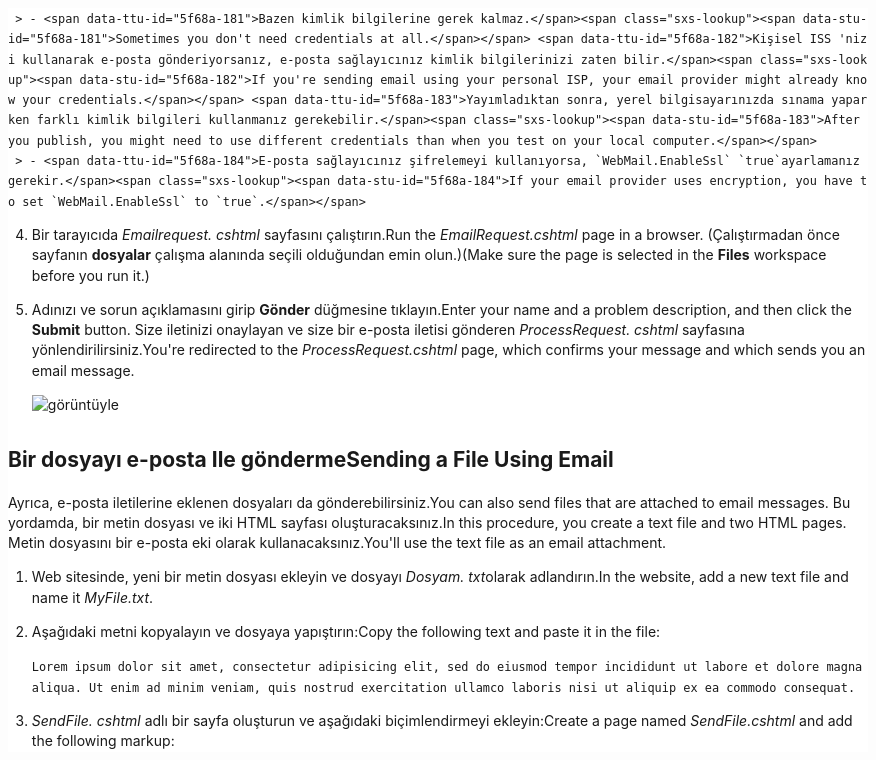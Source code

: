      > - <span data-ttu-id="5f68a-181">Bazen kimlik bilgilerine gerek kalmaz.</span><span class="sxs-lookup"><span data-stu-id="5f68a-181">Sometimes you don't need credentials at all.</span></span> <span data-ttu-id="5f68a-182">Kişisel ISS 'nizi kullanarak e-posta gönderiyorsanız, e-posta sağlayıcınız kimlik bilgilerinizi zaten bilir.</span><span class="sxs-lookup"><span data-stu-id="5f68a-182">If you're sending email using your personal ISP, your email provider might already know your credentials.</span></span> <span data-ttu-id="5f68a-183">Yayımladıktan sonra, yerel bilgisayarınızda sınama yaparken farklı kimlik bilgileri kullanmanız gerekebilir.</span><span class="sxs-lookup"><span data-stu-id="5f68a-183">After you publish, you might need to use different credentials than when you test on your local computer.</span></span>
     > - <span data-ttu-id="5f68a-184">E-posta sağlayıcınız şifrelemeyi kullanıyorsa, `WebMail.EnableSsl` `true`ayarlamanız gerekir.</span><span class="sxs-lookup"><span data-stu-id="5f68a-184">If your email provider uses encryption, you have to set `WebMail.EnableSsl` to `true`.</span></span>
4. <span data-ttu-id="5f68a-185">Bir tarayıcıda *Emailrequest. cshtml* sayfasını çalıştırın.</span><span class="sxs-lookup"><span data-stu-id="5f68a-185">Run the *EmailRequest.cshtml* page in a browser.</span></span> <span data-ttu-id="5f68a-186">(Çalıştırmadan önce sayfanın **dosyalar** çalışma alanında seçili olduğundan emin olun.)</span><span class="sxs-lookup"><span data-stu-id="5f68a-186">(Make sure the page is selected in the **Files** workspace before you run it.)</span></span>
5. <span data-ttu-id="5f68a-187">Adınızı ve sorun açıklamasını girip **Gönder** düğmesine tıklayın.</span><span class="sxs-lookup"><span data-stu-id="5f68a-187">Enter your name and a problem description, and then click the **Submit** button.</span></span> <span data-ttu-id="5f68a-188">Size iletinizi onaylayan ve size bir e-posta iletisi gönderen *ProcessRequest. cshtml* sayfasına yönlendirilirsiniz.</span><span class="sxs-lookup"><span data-stu-id="5f68a-188">You're redirected to the *ProcessRequest.cshtml* page, which confirms your message and which sends you an email message.</span></span> 

    ![görüntüyle](11-adding-email-to-your-web-site/_static/image2.jpg)

<a id="Sending_a_File"></a>
## <a name="sending-a-file-using-email"></a><span data-ttu-id="5f68a-190">Bir dosyayı e-posta Ile gönderme</span><span class="sxs-lookup"><span data-stu-id="5f68a-190">Sending a File Using Email</span></span>

<span data-ttu-id="5f68a-191">Ayrıca, e-posta iletilerine eklenen dosyaları da gönderebilirsiniz.</span><span class="sxs-lookup"><span data-stu-id="5f68a-191">You can also send files that are attached to email messages.</span></span> <span data-ttu-id="5f68a-192">Bu yordamda, bir metin dosyası ve iki HTML sayfası oluşturacaksınız.</span><span class="sxs-lookup"><span data-stu-id="5f68a-192">In this procedure, you create a text file and two HTML pages.</span></span> <span data-ttu-id="5f68a-193">Metin dosyasını bir e-posta eki olarak kullanacaksınız.</span><span class="sxs-lookup"><span data-stu-id="5f68a-193">You'll use the text file as an email attachment.</span></span>

1. <span data-ttu-id="5f68a-194">Web sitesinde, yeni bir metin dosyası ekleyin ve dosyayı *Dosyam. txt*olarak adlandırın.</span><span class="sxs-lookup"><span data-stu-id="5f68a-194">In the website, add a new text file and name it *MyFile.txt*.</span></span>
2. <span data-ttu-id="5f68a-195">Aşağıdaki metni kopyalayın ve dosyaya yapıştırın:</span><span class="sxs-lookup"><span data-stu-id="5f68a-195">Copy the following text and paste it in the file:</span></span> 

    `Lorem ipsum dolor sit amet, consectetur adipisicing elit, sed do eiusmod tempor incididunt ut labore et dolore magna aliqua. Ut enim ad minim veniam, quis nostrud exercitation ullamco laboris nisi ut aliquip ex ea commodo consequat.`
3. <span data-ttu-id="5f68a-196">*SendFile. cshtml* adlı bir sayfa oluşturun ve aşağıdaki biçimlendirmeyi ekleyin:</span><span class="sxs-lookup"><span data-stu-id="5f68a-196">Create a page named *SendFile.cshtml* and add the following markup:</span></span> 
